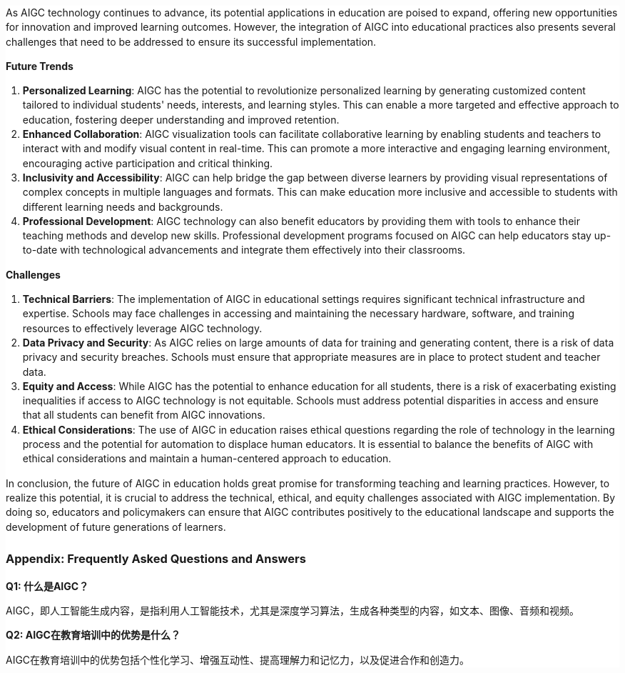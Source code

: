 As AIGC technology continues to advance, its potential applications in education are poised to expand, offering new opportunities for innovation and improved learning outcomes. However, the integration of AIGC into educational practices also presents several challenges that need to be addressed to ensure its successful implementation.

**Future Trends**

1. **Personalized Learning**: AIGC has the potential to revolutionize personalized learning by generating customized content tailored to individual students' needs, interests, and learning styles. This can enable a more targeted and effective approach to education, fostering deeper understanding and improved retention.
2. **Enhanced Collaboration**: AIGC visualization tools can facilitate collaborative learning by enabling students and teachers to interact with and modify visual content in real-time. This can promote a more interactive and engaging learning environment, encouraging active participation and critical thinking.
3. **Inclusivity and Accessibility**: AIGC can help bridge the gap between diverse learners by providing visual representations of complex concepts in multiple languages and formats. This can make education more inclusive and accessible to students with different learning needs and backgrounds.
4. **Professional Development**: AIGC technology can also benefit educators by providing them with tools to enhance their teaching methods and develop new skills. Professional development programs focused on AIGC can help educators stay up-to-date with technological advancements and integrate them effectively into their classrooms.

**Challenges**

1. **Technical Barriers**: The implementation of AIGC in educational settings requires significant technical infrastructure and expertise. Schools may face challenges in accessing and maintaining the necessary hardware, software, and training resources to effectively leverage AIGC technology.
2. **Data Privacy and Security**: As AIGC relies on large amounts of data for training and generating content, there is a risk of data privacy and security breaches. Schools must ensure that appropriate measures are in place to protect student and teacher data.
3. **Equity and Access**: While AIGC has the potential to enhance education for all students, there is a risk of exacerbating existing inequalities if access to AIGC technology is not equitable. Schools must address potential disparities in access and ensure that all students can benefit from AIGC innovations.
4. **Ethical Considerations**: The use of AIGC in education raises ethical questions regarding the role of technology in the learning process and the potential for automation to displace human educators. It is essential to balance the benefits of AIGC with ethical considerations and maintain a human-centered approach to education.

In conclusion, the future of AIGC in education holds great promise for transforming teaching and learning practices. However, to realize this potential, it is crucial to address the technical, ethical, and equity challenges associated with AIGC implementation. By doing so, educators and policymakers can ensure that AIGC contributes positively to the educational landscape and supports the development of future generations of learners.

### Appendix: Frequently Asked Questions and Answers

**Q1: 什么是AIGC？**

AIGC，即人工智能生成内容，是指利用人工智能技术，尤其是深度学习算法，生成各种类型的内容，如文本、图像、音频和视频。

**Q2: AIGC在教育培训中的优势是什么？**

AIGC在教育培训中的优势包括个性化学习、增强互动性、提高理解力和记忆力，以及促进合作和创造力。

